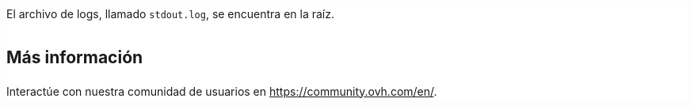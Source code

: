 El archivo de logs, llamado `stdout.log`, se encuentra en la raíz.

## Más información

Interactúe con nuestra comunidad de usuarios en <https://community.ovh.com/en/>.